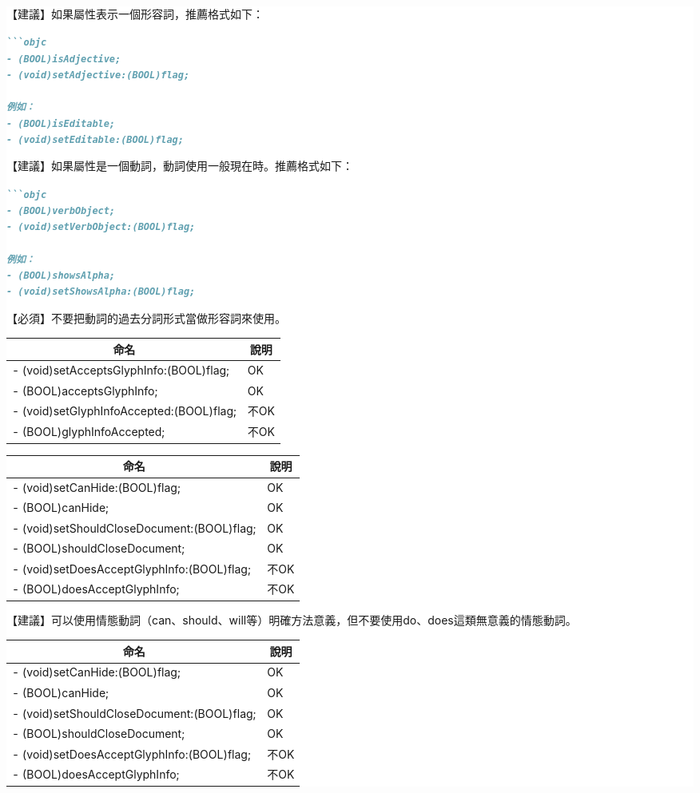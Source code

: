 【建議】如果屬性表示一個形容詞，推薦格式如下：

```markdown
```objc
- (BOOL)isAdjective;
- (void)setAdjective:(BOOL)flag;

例如：
- (BOOL)isEditable;
- (void)setEditable:(BOOL)flag;
```

【建議】如果屬性是一個動詞，動詞使用一般現在時。推薦格式如下：

```markdown
```objc
- (BOOL)verbObject;
- (void)setVerbObject:(BOOL)flag;

例如：
- (BOOL)showsAlpha;
- (void)setShowsAlpha:(BOOL)flag;
```

【必須】不要把動詞的過去分詞形式當做形容詞來使用。

| 命名 | 說明 |
| --- | --- |
| - (void)setAcceptsGlyphInfo:(BOOL)flag; | OK |
| - (BOOL)acceptsGlyphInfo; | OK |
| - (void)setGlyphInfoAccepted:(BOOL)flag; | 不OK |
| - (BOOL)glyphInfoAccepted; | 不OK |

| 命名 | 說明 |
| --- | --- |
| - (void)setCanHide:(BOOL)flag; | OK |
| - (BOOL)canHide; | OK |
| - (void)setShouldCloseDocument:(BOOL)flag; | OK |
| - (BOOL)shouldCloseDocument; | OK |
| - (void)setDoesAcceptGlyphInfo:(BOOL)flag; | 不OK |
| - (BOOL)doesAcceptGlyphInfo; | 不OK |

【建議】可以使用情態動詞（can、should、will等）明確方法意義，但不要使用do、does這類無意義的情態動詞。

| 命名 | 說明 |
| --- | --- |
| - (void)setCanHide:(BOOL)flag; | OK |
| - (BOOL)canHide; | OK |
| - (void)setShouldCloseDocument:(BOOL)flag; | OK |
| - (BOOL)shouldCloseDocument; | OK |
| - (void)setDoesAcceptGlyphInfo:(BOOL)flag; | 不OK |
| - (BOOL)doesAcceptGlyphInfo; | 不OK |
